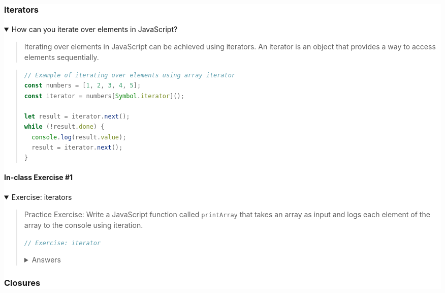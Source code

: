 </details>

### Iterators

<details open>
<summary>How can you iterate over elements in JavaScript?</summary>

> Iterating over elements in JavaScript can be achieved using iterators. An iterator is an object that provides a way to access elements sequentially.

> ```javascript
> // Example of iterating over elements using array iterator
> const numbers = [1, 2, 3, 4, 5];
> const iterator = numbers[Symbol.iterator]();
>
> let result = iterator.next();
> while (!result.done) {
>   console.log(result.value);
>   result = iterator.next();
> }
> ```

</details>

#### In-class Exercise #1

<details open>
<summary>Exercise: iterators</summary>

> Practice Exercise: Write a JavaScript function called `printArray` that takes an array as input and logs each element of the array to the console using iteration.
>```javascript
>// Exercise: iterator
>
>```
>
> <details>
> <summary>Answers</summary>
>
> ``` javascript
> function printArray(arr) {
>   for (let i = 0; i < arr.length; i++) {
>     console.log(arr[i]);
>   }
> } 
>
> // Test the function
> const numbers = [1, 2, 3, 4, 5];
> printArray(numbers);
>

</details>

### Closures
